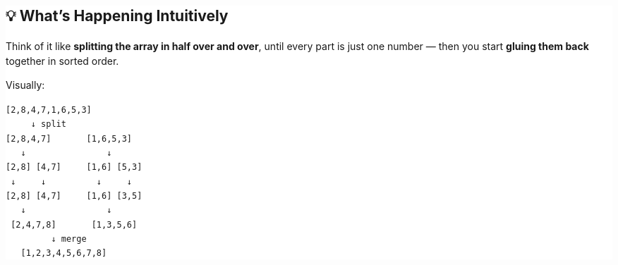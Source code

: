 
## 💡 What’s Happening Intuitively

Think of it like **splitting the array in half over and over**, until every part is just one number — then you start **gluing them back** together in sorted order.

Visually:

```
[2,8,4,7,1,6,5,3]
     ↓ split
[2,8,4,7]       [1,6,5,3]
   ↓                ↓
[2,8] [4,7]     [1,6] [5,3]
 ↓     ↓          ↓     ↓
[2,8] [4,7]     [1,6] [3,5]
   ↓                ↓
 [2,4,7,8]       [1,3,5,6]
         ↓ merge
   [1,2,3,4,5,6,7,8]
```
